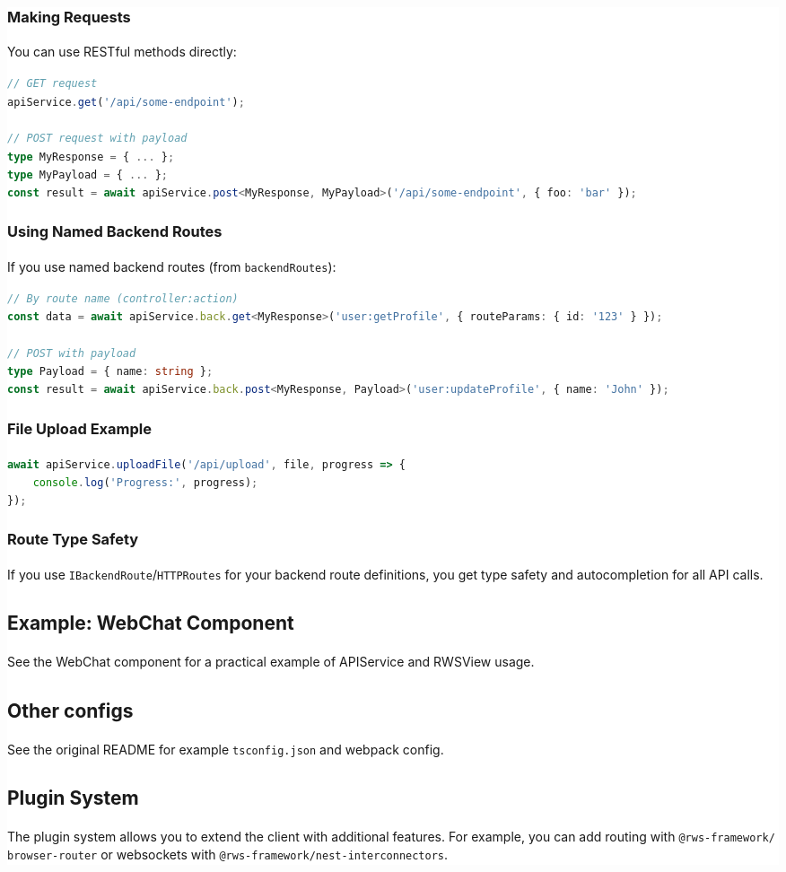 ### Making Requests

You can use RESTful methods directly:

```typescript
// GET request
apiService.get('/api/some-endpoint');

// POST request with payload
type MyResponse = { ... };
type MyPayload = { ... };
const result = await apiService.post<MyResponse, MyPayload>('/api/some-endpoint', { foo: 'bar' });
```

### Using Named Backend Routes

If you use named backend routes (from `backendRoutes`):

```typescript
// By route name (controller:action)
const data = await apiService.back.get<MyResponse>('user:getProfile', { routeParams: { id: '123' } });

// POST with payload
type Payload = { name: string };
const result = await apiService.back.post<MyResponse, Payload>('user:updateProfile', { name: 'John' });
```

### File Upload Example

```typescript
await apiService.uploadFile('/api/upload', file, progress => {
    console.log('Progress:', progress);
});
```

### Route Type Safety

If you use `IBackendRoute`/`HTTPRoutes` for your backend route definitions, you get type safety and autocompletion for all API calls.

## Example: WebChat Component

See the WebChat component for a practical example of APIService and RWSView usage.

## Other configs

See the original README for example `tsconfig.json` and webpack config.

## Plugin System

The plugin system allows you to extend the client with additional features. For example, you can add routing with `@rws-framework/browser-router` or websockets with `@rws-framework/nest-interconnectors`.
